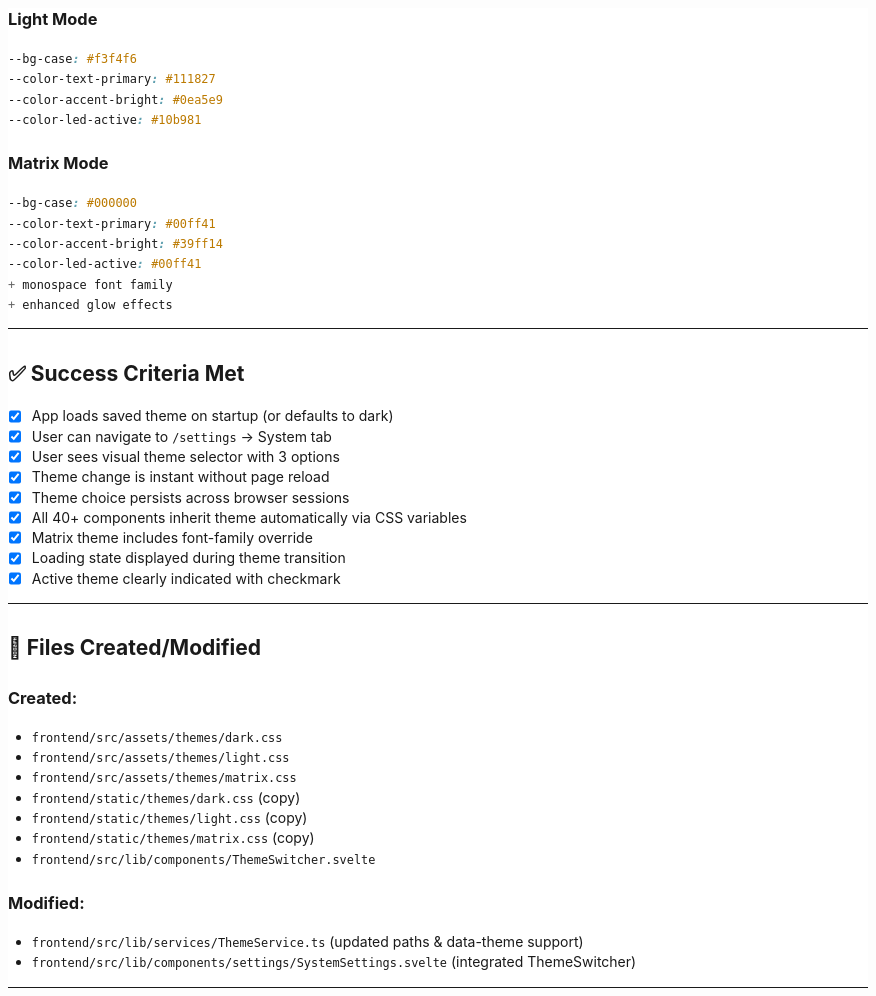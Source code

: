 ### Light Mode
```css
--bg-case: #f3f4f6
--color-text-primary: #111827
--color-accent-bright: #0ea5e9
--color-led-active: #10b981
```

### Matrix Mode
```css
--bg-case: #000000
--color-text-primary: #00ff41
--color-accent-bright: #39ff14
--color-led-active: #00ff41
+ monospace font family
+ enhanced glow effects
```

---

## ✅ Success Criteria Met

- [x] App loads saved theme on startup (or defaults to dark)
- [x] User can navigate to `/settings` → System tab
- [x] User sees visual theme selector with 3 options
- [x] Theme change is instant without page reload
- [x] Theme choice persists across browser sessions
- [x] All 40+ components inherit theme automatically via CSS variables
- [x] Matrix theme includes font-family override
- [x] Loading state displayed during theme transition
- [x] Active theme clearly indicated with checkmark

---

## 📁 Files Created/Modified

### Created:
- `frontend/src/assets/themes/dark.css`
- `frontend/src/assets/themes/light.css`
- `frontend/src/assets/themes/matrix.css`
- `frontend/static/themes/dark.css` (copy)
- `frontend/static/themes/light.css` (copy)
- `frontend/static/themes/matrix.css` (copy)
- `frontend/src/lib/components/ThemeSwitcher.svelte`

### Modified:
- `frontend/src/lib/services/ThemeService.ts` (updated paths & data-theme support)
- `frontend/src/lib/components/settings/SystemSettings.svelte` (integrated ThemeSwitcher)

---
